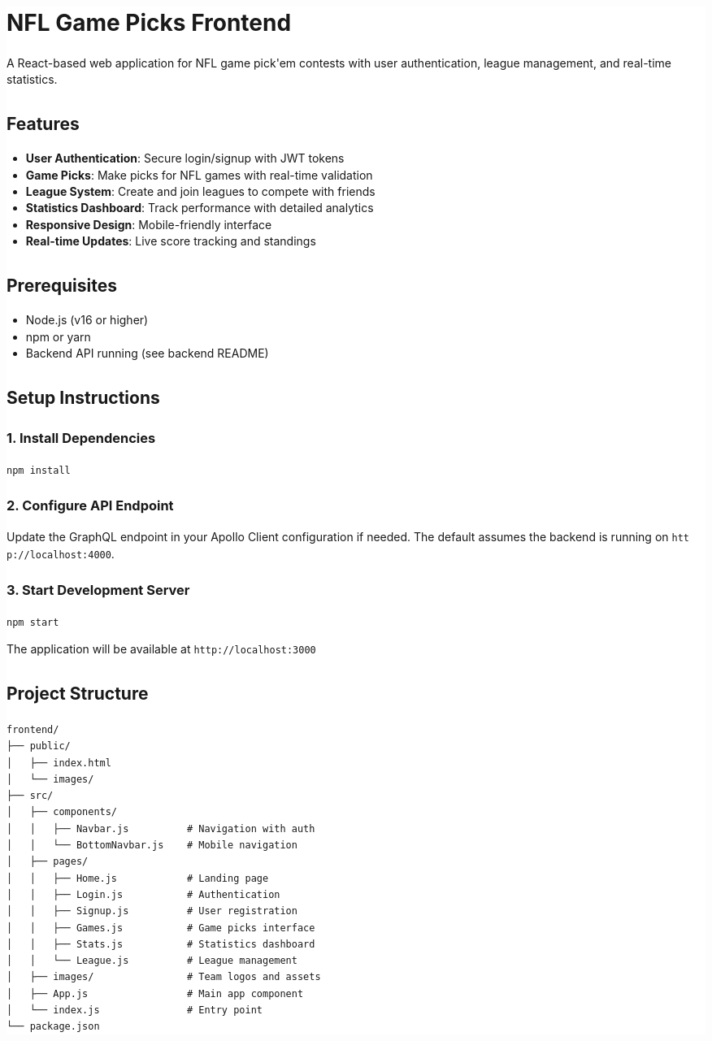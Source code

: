 # NFL Game Picks Frontend

A React-based web application for NFL game pick'em contests with user authentication, league management, and real-time statistics.

## Features

- **User Authentication**: Secure login/signup with JWT tokens
- **Game Picks**: Make picks for NFL games with real-time validation
- **League System**: Create and join leagues to compete with friends
- **Statistics Dashboard**: Track performance with detailed analytics
- **Responsive Design**: Mobile-friendly interface
- **Real-time Updates**: Live score tracking and standings

## Prerequisites

- Node.js (v16 or higher)
- npm or yarn
- Backend API running (see backend README)

## Setup Instructions

### 1. Install Dependencies

```bash
npm install
```

### 2. Configure API Endpoint

Update the GraphQL endpoint in your Apollo Client configuration if needed. The default assumes the backend is running on `http://localhost:4000`.

### 3. Start Development Server

```bash
npm start
```

The application will be available at `http://localhost:3000`

## Project Structure

```
frontend/
├── public/
│   ├── index.html
│   └── images/
├── src/
│   ├── components/
│   │   ├── Navbar.js          # Navigation with auth
│   │   └── BottomNavbar.js    # Mobile navigation
│   ├── pages/
│   │   ├── Home.js            # Landing page
│   │   ├── Login.js           # Authentication
│   │   ├── Signup.js          # User registration
│   │   ├── Games.js           # Game picks interface
│   │   ├── Stats.js           # Statistics dashboard
│   │   └── League.js          # League management
│   ├── images/                # Team logos and assets
│   ├── App.js                 # Main app component
│   └── index.js               # Entry point
└── package.json
```